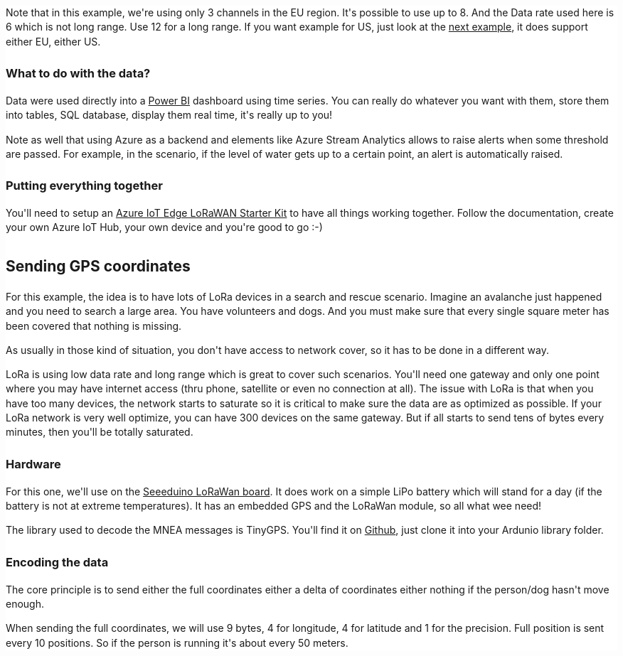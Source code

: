 Note that in this example, we're using only 3 channels in the EU region. It's possible to use up to 8. And the Data rate used here is 6 which is not long range. Use 12 for a long range. If you want example for US, just look at the [next example](GPSTracker/GPSTracker.ino), it does support either EU, either US.

### What to do with the data?

Data were used directly into a [Power BI](https://powerbi.microsoft.com) dashboard using time series. You can really do whatever you want with them, store them into tables, SQL database, display them real time, it's really up to you!

Note as well that using Azure as a backend and elements like Azure Stream Analytics allows to raise alerts when some threshold are passed. For example, in the scenario, if the level of water gets up to a certain point, an alert is automatically raised.

### Putting everything together

You'll need to setup an [Azure IoT Edge LoRaWAN Starter Kit](https://github.com/Azure/iotedge-lorawan-starterkit) to have all things working together. Follow the documentation, create your own Azure IoT Hub, your own device and you're good to go :-) 

## Sending GPS coordinates

For this example, the idea is to have lots of LoRa devices in a search and rescue scenario. Imagine an avalanche just happened and you need to search a large area. You have volunteers and dogs. And you must make sure that every single square meter has been covered that nothing is missing.

As usually in those kind of situation, you don't have access to network cover, so it has to be done in a different way.

LoRa is using low data rate and long range which is great to cover such scenarios. You'll need one gateway and only one point where you may have internet access (thru phone, satellite or even no connection at all). The issue with LoRa is that when you have too many devices, the network starts to saturate so it is critical to make sure the data are as optimized as possible. If your LoRa network is very well optimize, you can have 300 devices on the same gateway. But if all starts to send tens of bytes every minutes, then you'll be totally saturated.

### Hardware

For this one, we'll use on the [Seeeduino LoRaWan board](http://wiki.seeedstudio.com/Seeeduino_LoRAWAN/). It does work on a simple LiPo battery which will stand for a day (if the battery is not at extreme temperatures). It has an embedded GPS and the LoRaWan module, so all what wee need!

The library used to decode the MNEA messages is TinyGPS. You'll find it on [Github](https://github.com/mikalhart/TinyGPS), just clone it into your Ardunio library folder.

### Encoding the data

The core principle is to send either the full coordinates either a delta of coordinates either nothing if the person/dog hasn't move enough.

When sending the full coordinates, we will use 9 bytes, 4 for longitude, 4 for latitude and 1 for the precision. Full position is sent every 10 positions. So if the person is running it's about every 50 meters.
